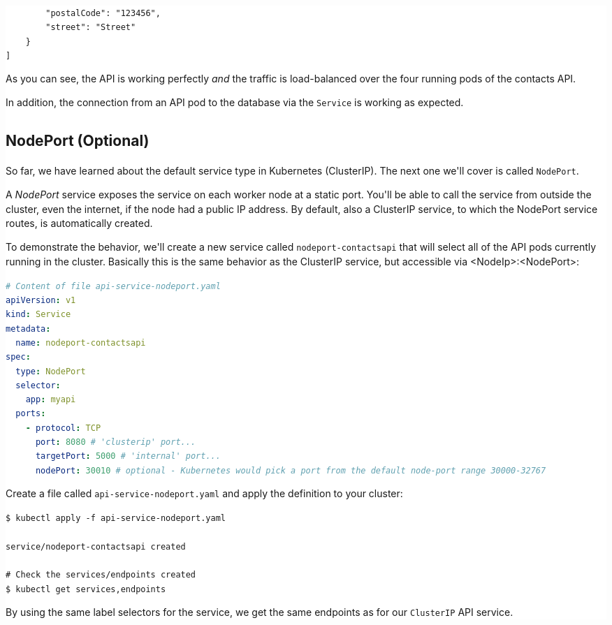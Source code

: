 ```shell
        "postalCode": "123456",
        "street": "Street"
    }
]
```

As you can see, the API is working perfectly _and_ the traffic is load-balanced over the four running pods of the contacts API.

In addition, the connection from an API pod to the database via the `Service` is working as expected.

## NodePort (Optional)

So far, we have learned about the default service type in Kubernetes (ClusterIP). The next one we'll cover is called `NodePort`.

A _NodePort_ service exposes the service on each worker node at a static port. You'll be able to call the service from outside the cluster, even the internet, if the node had a public IP address. By default, also a ClusterIP service, to which the NodePort service routes, is automatically created.

To demonstrate the behavior, we'll create a new service called `nodeport-contactsapi` that will select all of the API pods currently running in the cluster. Basically this is the same behavior as the ClusterIP service, but accessible via \<NodeIp>:\<NodePort>:

```yaml
# Content of file api-service-nodeport.yaml
apiVersion: v1
kind: Service
metadata:
  name: nodeport-contactsapi
spec:
  type: NodePort
  selector:
    app: myapi
  ports:
    - protocol: TCP
      port: 8080 # 'clusterip' port...
      targetPort: 5000 # 'internal' port...
      nodePort: 30010 # optional - Kubernetes would pick a port from the default node-port range 30000-32767
```

Create a file called `api-service-nodeport.yaml` and apply the definition to your cluster:

```shell
$ kubectl apply -f api-service-nodeport.yaml

service/nodeport-contactsapi created

# Check the services/endpoints created
$ kubectl get services,endpoints
```

By using the same label selectors for the service, we get the same endpoints as for our `ClusterIP` API service.

